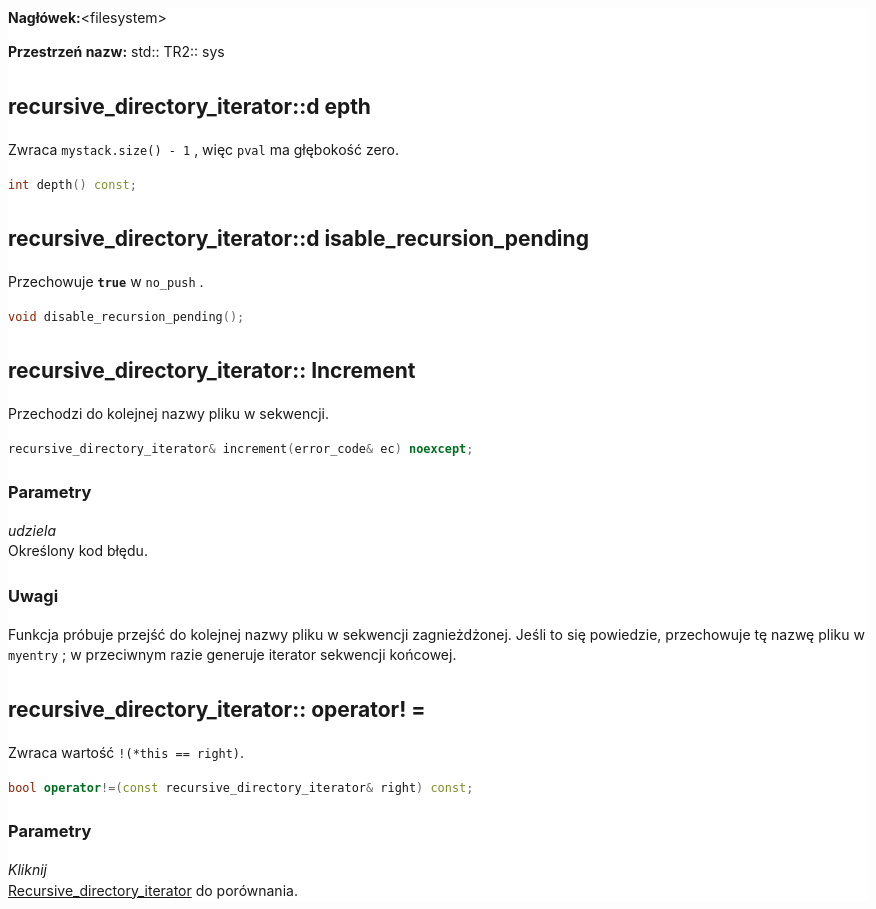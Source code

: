 **Nagłówek:**\<filesystem>

**Przestrzeń nazw:** std:: TR2:: sys

## <a name="recursive_directory_iteratordepth"></a><a name="depth"></a> recursive_directory_iterator::d epth

Zwraca `mystack.size() - 1` , więc `pval` ma głębokość zero.

```cpp
int depth() const;
```

## <a name="recursive_directory_iteratordisable_recursion_pending"></a><a name="disable_recursion_pending"></a> recursive_directory_iterator::d isable_recursion_pending

Przechowuje **`true`** w `no_push` .

```cpp
void disable_recursion_pending();
```

## <a name="recursive_directory_iteratorincrement"></a><a name="increment"></a> recursive_directory_iterator:: Increment

Przechodzi do kolejnej nazwy pliku w sekwencji.

```cpp
recursive_directory_iterator& increment(error_code& ec) noexcept;
```

### <a name="parameters"></a>Parametry

*udziela*\
Określony kod błędu.

### <a name="remarks"></a>Uwagi

Funkcja próbuje przejść do kolejnej nazwy pliku w sekwencji zagnieżdżonej. Jeśli to się powiedzie, przechowuje tę nazwę pliku w `myentry` ; w przeciwnym razie generuje iterator sekwencji końcowej.

## <a name="recursive_directory_iteratoroperator"></a><a name="op_neq"></a> recursive_directory_iterator:: operator! =

Zwraca wartość `!(*this == right)`.

```cpp
bool operator!=(const recursive_directory_iterator& right) const;
```

### <a name="parameters"></a>Parametry

*Kliknij*\
[Recursive_directory_iterator](../standard-library/recursive-directory-iterator-class.md) do porównania.

